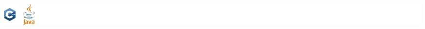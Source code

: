 <img src="https://github.com/AnasImloul/Leetcode-Solutions/blob/main/icons/c%2B%2B.svg" width="24px" align="center"/></a>&nbsp;&nbsp;&nbsp;&nbsp;<a href="./Single%20Element%20in%20a%20Sorted%20Array/Single%20Element%20in%20a%20Sorted%20Array.java"><img src="https://github.com/AnasImloul/Leetcode-Solutions/blob/main/icons/java.svg" width="24px" align="center"/></a>&nbsp;&nbsp;&nbsp;&nbsp;